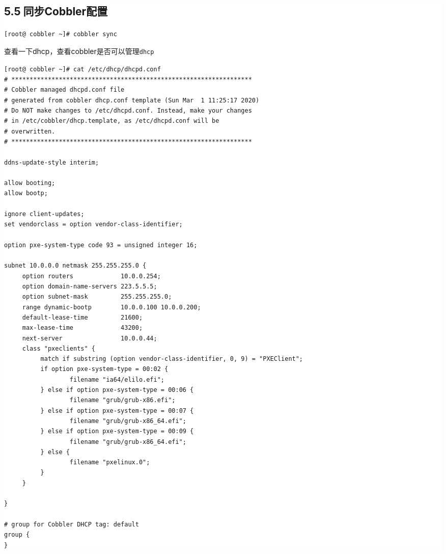 

## 5.5 同步Cobbler配置

```
[root@ cobbler ~]# cobbler sync
```

查看一下dhcp，查看cobbler是否可以管理`dhcp`

```shell
[root@ cobbler ~]# cat /etc/dhcp/dhcpd.conf
# ******************************************************************
# Cobbler managed dhcpd.conf file
# generated from cobbler dhcp.conf template (Sun Mar  1 11:25:17 2020)
# Do NOT make changes to /etc/dhcpd.conf. Instead, make your changes
# in /etc/cobbler/dhcp.template, as /etc/dhcpd.conf will be
# overwritten.
# ******************************************************************

ddns-update-style interim;

allow booting;
allow bootp;

ignore client-updates;
set vendorclass = option vendor-class-identifier;

option pxe-system-type code 93 = unsigned integer 16;

subnet 10.0.0.0 netmask 255.255.255.0 {
     option routers             10.0.0.254;
     option domain-name-servers 223.5.5.5;
     option subnet-mask         255.255.255.0;
     range dynamic-bootp        10.0.0.100 10.0.0.200;
     default-lease-time         21600;
     max-lease-time             43200;
     next-server                10.0.0.44;
     class "pxeclients" {
          match if substring (option vendor-class-identifier, 0, 9) = "PXEClient";
          if option pxe-system-type = 00:02 {
                  filename "ia64/elilo.efi";
          } else if option pxe-system-type = 00:06 {
                  filename "grub/grub-x86.efi";
          } else if option pxe-system-type = 00:07 {
                  filename "grub/grub-x86_64.efi";
          } else if option pxe-system-type = 00:09 {
                  filename "grub/grub-x86_64.efi";
          } else {
                  filename "pxelinux.0";
          }
     }

}

# group for Cobbler DHCP tag: default
group {
}
```
